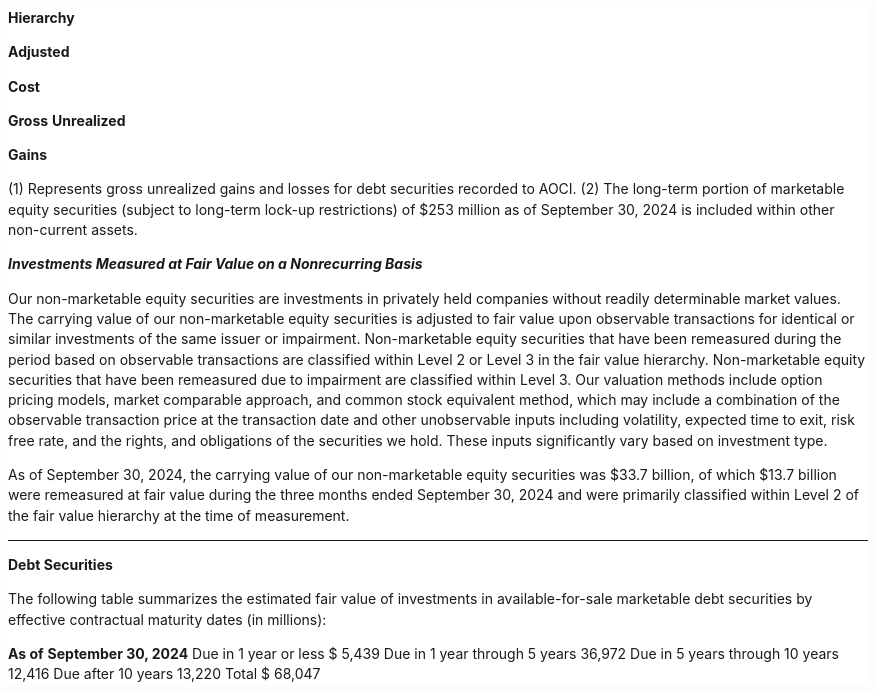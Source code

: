 **Hierarchy**


**Adjusted**

**Cost**


**Gross**
**Unrealized**

**Gains**


(1) Represents gross unrealized gains and losses for debt securities recorded to AOCI.
(2) The long-term portion of marketable equity securities (subject to long-term lock-up restrictions) of $253 million as of
September 30, 2024 is included within other non-current assets.

**_Investments Measured at Fair Value on a Nonrecurring Basis_**

Our non-marketable equity securities are investments in privately held companies without readily determinable
market values. The carrying value of our non-marketable equity securities is adjusted to fair value upon observable
transactions for identical or similar investments of the same issuer or impairment. Non-marketable equity securities
that have been remeasured during the period based on observable transactions are classified within Level 2 or
Level 3 in the fair value hierarchy. Non-marketable equity securities that have been remeasured due to impairment
are classified within Level 3. Our valuation methods include option pricing models, market comparable approach,
and common stock equivalent method, which may include a combination of the observable transaction price at the
transaction date and other unobservable inputs including volatility, expected time to exit, risk free rate, and the
rights, and obligations of the securities we hold. These inputs significantly vary based on investment type.

As of September 30, 2024, the carrying value of our non-marketable equity securities was $33.7 billion, of
which $13.7 billion were remeasured at fair value during the three months ended September 30, 2024 and were
primarily classified within Level 2 of the fair value hierarchy at the time of measurement.


-----

**Debt Securities**

The following table summarizes the estimated fair value of investments in available-for-sale marketable debt
securities by effective contractual maturity dates (in millions):

**As of**
**September 30, 2024**
Due in 1 year or less $ 5,439
Due in 1 year through 5 years 36,972
Due in 5 years through 10 years 12,416
Due after 10 years 13,220
Total $ 68,047
